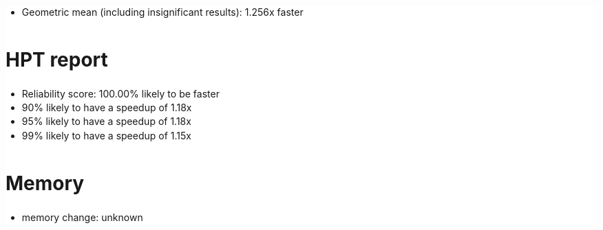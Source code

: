 - Geometric mean (including insignificant results): 1.256x faster

# HPT report

- Reliability score: 100.00% likely to be faster
- 90% likely to have a speedup of 1.18x
- 95% likely to have a speedup of 1.18x
- 99% likely to have a speedup of 1.15x

# Memory
- memory change: unknown